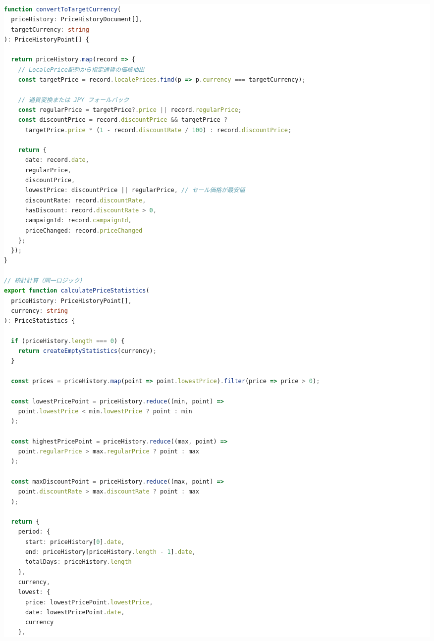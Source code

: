 ```typescript
function convertToTargetCurrency(
  priceHistory: PriceHistoryDocument[],
  targetCurrency: string
): PriceHistoryPoint[] {
  
  return priceHistory.map(record => {
    // LocalePrice配列から指定通貨の価格抽出
    const targetPrice = record.localePrices.find(p => p.currency === targetCurrency);
    
    // 通貨変換または JPY フォールバック
    const regularPrice = targetPrice?.price || record.regularPrice;
    const discountPrice = record.discountPrice && targetPrice ? 
      targetPrice.price * (1 - record.discountRate / 100) : record.discountPrice;
    
    return {
      date: record.date,
      regularPrice,
      discountPrice,
      lowestPrice: discountPrice || regularPrice, // セール価格が最安値
      discountRate: record.discountRate,
      hasDiscount: record.discountRate > 0,
      campaignId: record.campaignId,
      priceChanged: record.priceChanged
    };
  });
}

// 統計計算（同一ロジック）
export function calculatePriceStatistics(
  priceHistory: PriceHistoryPoint[],
  currency: string
): PriceStatistics {
  
  if (priceHistory.length === 0) {
    return createEmptyStatistics(currency);
  }
  
  const prices = priceHistory.map(point => point.lowestPrice).filter(price => price > 0);
  
  const lowestPricePoint = priceHistory.reduce((min, point) => 
    point.lowestPrice < min.lowestPrice ? point : min
  );
  
  const highestPricePoint = priceHistory.reduce((max, point) => 
    point.regularPrice > max.regularPrice ? point : max
  );
  
  const maxDiscountPoint = priceHistory.reduce((max, point) => 
    point.discountRate > max.discountRate ? point : max
  );
  
  return {
    period: {
      start: priceHistory[0].date,
      end: priceHistory[priceHistory.length - 1].date,
      totalDays: priceHistory.length
    },
    currency,
    lowest: {
      price: lowestPricePoint.lowestPrice,
      date: lowestPricePoint.date,
      currency
    },
```